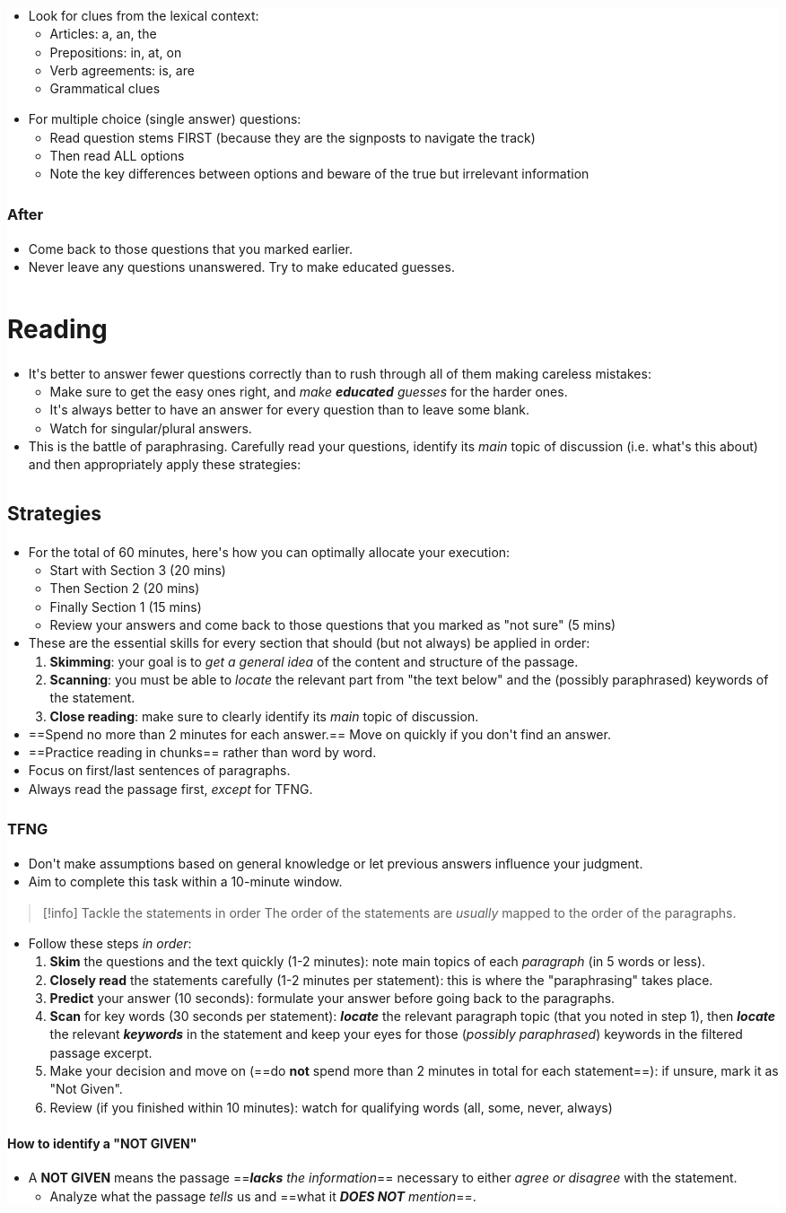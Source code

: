 - Look for clues from the lexical context:
	* Articles: a, an, the 
	* Prepositions: in, at, on 
	* Verb agreements: is, are
	* Grammatical clues
* For multiple choice (single answer) questions: 
	* Read question stems FIRST (because they are the signposts to navigate the track)
	- Then read ALL options
	- Note the key differences between options and beware of the true but irrelevant information
### After
- Come back to those questions that you marked earlier.
- Never leave any questions unanswered. Try to make educated guesses.
# Reading
- It's better to answer fewer questions correctly than to rush through all of them making careless mistakes:
	- Make sure to get the easy ones right, and *make **educated** guesses* for the harder ones.
	- It's always better to have an answer for every question than to leave some blank.
	- Watch for singular/plural answers.
- This is the battle of paraphrasing. Carefully read your questions, identify its *main* topic of discussion (i.e. what's this about) and then appropriately apply these strategies:
## Strategies
- For the total of 60 minutes, here's how you can optimally allocate your execution:
	- Start with Section 3 (20 mins) 
	- Then Section 2 (20 mins) 
	- Finally Section 1 (15 mins)
	- Review your answers and come back to those questions that you marked as "not sure" (5 mins)
- These are the essential skills for every section that should (but not always) be applied in order:
	1. **Skimming**: your goal is to *get a general idea* of the content and structure of the passage.
	2. **Scanning**: you must be able to *locate* the relevant part from "the text below" and the (possibly paraphrased) keywords of the statement.
	3. **Close reading**: make sure to clearly identify its *main* topic of discussion.
- ==Spend no more than 2 minutes for each answer.== Move on quickly if you don't find an answer.
- ==Practice reading in chunks== rather than word by word.
- Focus on first/last sentences of paragraphs.
- Always read the passage first, *except* for TFNG.
### TFNG
- Don't make assumptions based on general knowledge or let previous answers influence your judgment.
- Aim to complete this task within a 10-minute window. 
> [!info] Tackle the statements in order
> The order of the statements are *usually* mapped to the order of the paragraphs.
- Follow these steps *in order*:
	1. **Skim** the questions and the text quickly (1-2 minutes): note main topics of each *paragraph* (in 5 words or less).
	2. **Closely read** the statements carefully (1-2 minutes per statement): this is where the "paraphrasing" takes place.
	3. **Predict** your answer (10 seconds): formulate your answer before going back to the paragraphs.
	4. **Scan** for key words (30 seconds per statement): ***locate*** the relevant paragraph topic (that you noted in step 1), then ***locate*** the relevant ***keywords*** in the statement and keep your eyes for those (*possibly paraphrased*) keywords in the filtered passage excerpt.
	5. Make your decision and move on (==do **not** spend more than 2 minutes in total for each statement==): if unsure, mark it as "Not Given".
	6. Review (if you finished within 10 minutes): watch for qualifying words (all, some, never, always)
#### How to identify a "NOT GIVEN"
- A **NOT GIVEN** means the passage ==_**lacks** the information_== necessary to either *agree or disagree* with the statement. 
	- Analyze what the passage _tells_ us and ==what it **_DOES NOT_** _mention_==. 